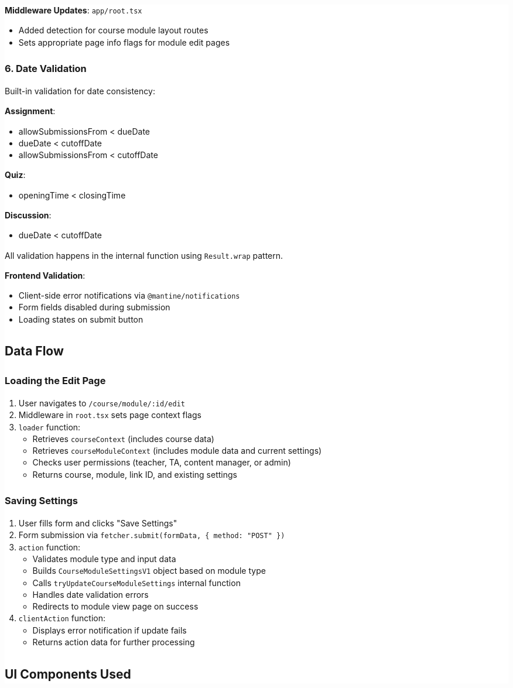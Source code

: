 **Middleware Updates**: `app/root.tsx`
- Added detection for course module layout routes
- Sets appropriate page info flags for module edit pages

### 6. Date Validation

Built-in validation for date consistency:

**Assignment**:
- allowSubmissionsFrom < dueDate
- dueDate < cutoffDate
- allowSubmissionsFrom < cutoffDate

**Quiz**:
- openingTime < closingTime

**Discussion**:
- dueDate < cutoffDate

All validation happens in the internal function using `Result.wrap` pattern.

**Frontend Validation**:
- Client-side error notifications via `@mantine/notifications`
- Form fields disabled during submission
- Loading states on submit button

## Data Flow

### Loading the Edit Page
1. User navigates to `/course/module/:id/edit`
2. Middleware in `root.tsx` sets page context flags
3. `loader` function:
   - Retrieves `courseContext` (includes course data)
   - Retrieves `courseModuleContext` (includes module data and current settings)
   - Checks user permissions (teacher, TA, content manager, or admin)
   - Returns course, module, link ID, and existing settings

### Saving Settings
1. User fills form and clicks "Save Settings"
2. Form submission via `fetcher.submit(formData, { method: "POST" })`
3. `action` function:
   - Validates module type and input data
   - Builds `CourseModuleSettingsV1` object based on module type
   - Calls `tryUpdateCourseModuleSettings` internal function
   - Handles date validation errors
   - Redirects to module view page on success
4. `clientAction` function:
   - Displays error notification if update fails
   - Returns action data for further processing

## UI Components Used
